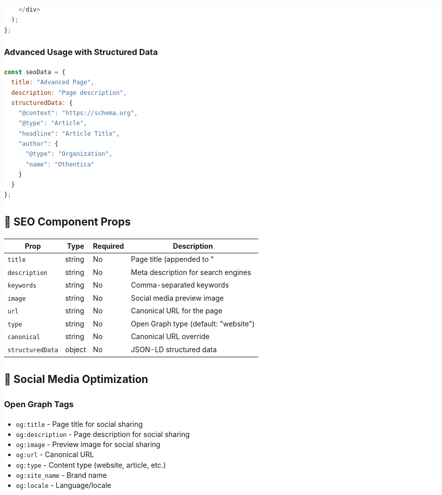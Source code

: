 ```jsx
    </div>
  );
};
```

### Advanced Usage with Structured Data
```jsx
const seoData = {
  title: "Advanced Page",
  description: "Page description",
  structuredData: {
    "@context": "https://schema.org",
    "@type": "Article",
    "headline": "Article Title",
    "author": {
      "@type": "Organization",
      "name": "Othentica"
    }
  }
};
```

## 🔧 SEO Component Props

| Prop | Type | Required | Description |
|------|------|----------|-------------|
| `title` | string | No | Page title (appended to "| Othentica") |
| `description` | string | No | Meta description for search engines |
| `keywords` | string | No | Comma-separated keywords |
| `image` | string | No | Social media preview image |
| `url` | string | No | Canonical URL for the page |
| `type` | string | No | Open Graph type (default: "website") |
| `canonical` | string | No | Canonical URL override |
| `structuredData` | object | No | JSON-LD structured data |

## 📱 Social Media Optimization

### Open Graph Tags
- `og:title` - Page title for social sharing
- `og:description` - Page description for social sharing
- `og:image` - Preview image for social sharing
- `og:url` - Canonical URL
- `og:type` - Content type (website, article, etc.)
- `og:site_name` - Brand name
- `og:locale` - Language/locale
